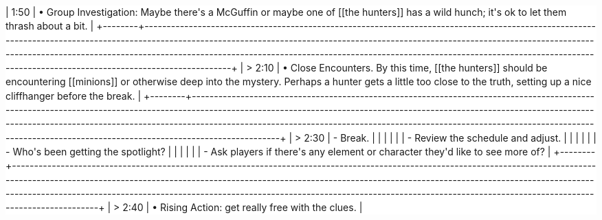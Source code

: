 | 1:50   | • Group Investigation: Maybe there's a McGuffin or maybe one of [[the hunters]] has a wild hunch; it's ok to let them thrash about a bit.                                                                                                                                                                                                                                                                                             |
+--------+-----------------------------------------------------------------------------------------------------------------------------------------------------------------------------------------------------------------------------------------------------------------------------------------------------------------------------------------------------------------------------------------------------------------------------------+
| > 2:10 | • Close Encounters. By this time, [[the hunters]] should be encountering [[minions]] or otherwise deep into the mystery. Perhaps a hunter gets a little too close to the truth, setting up a nice cliffhanger before the break.                                                                                                                                                                                                           |
+--------+-----------------------------------------------------------------------------------------------------------------------------------------------------------------------------------------------------------------------------------------------------------------------------------------------------------------------------------------------------------------------------------------------------------------------------------+
| > 2:30 | -   Break.                                                                                                                                                                                                                                                                                                                                                                                                                        |
|        |                                                                                                                                                                                                                                                                                                                                                                                                                                   |
|        | -   Review the schedule and adjust.                                                                                                                                                                                                                                                                                                                                                                                               |
|        |                                                                                                                                                                                                                                                                                                                                                                                                                                   |
|        | -   Who's been getting the spotlight?                                                                                                                                                                                                                                                                                                                                                                                             |
|        |                                                                                                                                                                                                                                                                                                                                                                                                                                   |
|        | -   Ask players if there's any element or character they'd like to see more of?                                                                                                                                                                                                                                                                                                                                                   |
+--------+-----------------------------------------------------------------------------------------------------------------------------------------------------------------------------------------------------------------------------------------------------------------------------------------------------------------------------------------------------------------------------------------------------------------------------------+
| > 2:40 | • Rising Action: get really free with the clues.                                                                                                                                                                                                                                                                                                                                                                                  |